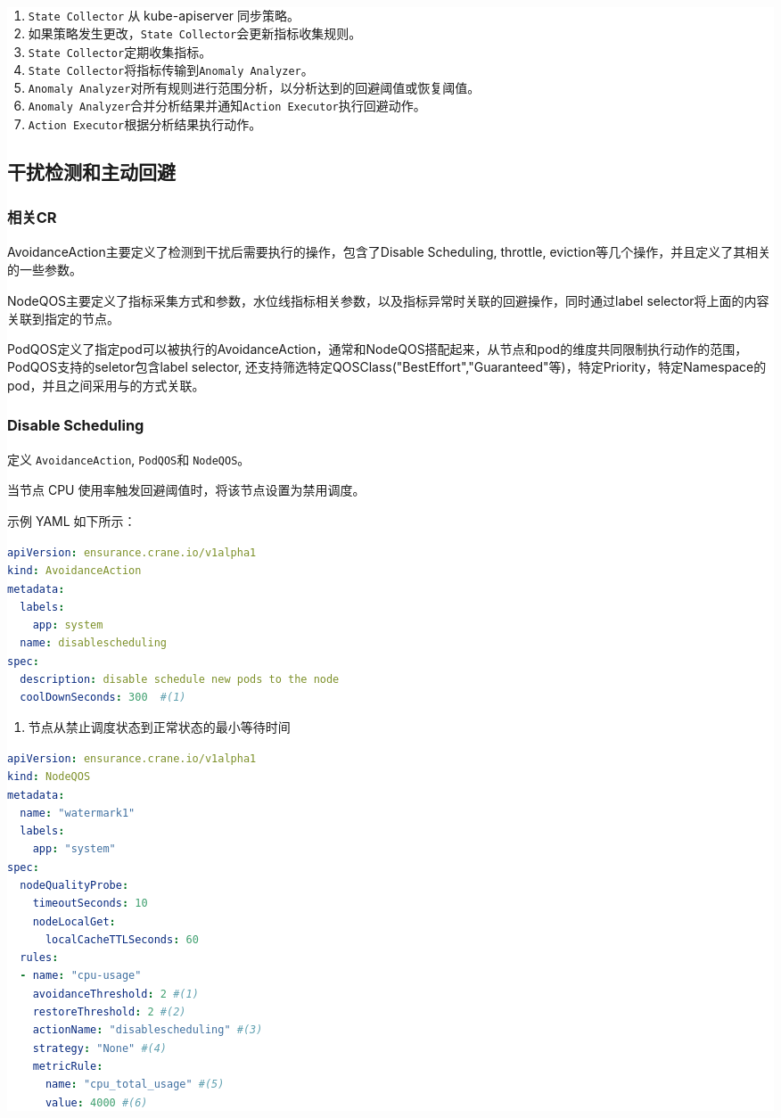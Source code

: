1. `State Collector` 从 kube-apiserver 同步策略。
2. 如果策略发生更改，`State Collector`会更新指标收集规则。
3. `State Collector`定期收集指标。
4. `State Collector`将指标传输到`Anomaly Analyzer`。
5. `Anomaly Analyzer`对所有规则进行范围分析，以分析达到的回避阈值或恢复阈值。
6. `Anomaly Analyzer`合并分析结果并通知`Action Executor`执行回避动作。
7. `Action Executor`根据分析结果执行动作。

## 干扰检测和主动回避

### 相关CR
AvoidanceAction主要定义了检测到干扰后需要执行的操作，包含了Disable Scheduling, throttle, eviction等几个操作，并且定义了其相关的一些参数。

NodeQOS主要定义了指标采集方式和参数，水位线指标相关参数，以及指标异常时关联的回避操作，同时通过label selector将上面的内容关联到指定的节点。

PodQOS定义了指定pod可以被执行的AvoidanceAction，通常和NodeQOS搭配起来，从节点和pod的维度共同限制执行动作的范围，PodQOS支持的seletor包含label selector, 
还支持筛选特定QOSClass("BestEffort","Guaranteed"等)，特定Priority，特定Namespace的pod，并且之间采用与的方式关联。
 
### Disable Scheduling

定义 `AvoidanceAction`, `PodQOS`和 `NodeQOS`。

当节点 CPU 使用率触发回避阈值时，将该节点设置为禁用调度。


示例 YAML 如下所示：

```yaml title="AvoidanceAction"
apiVersion: ensurance.crane.io/v1alpha1
kind: AvoidanceAction
metadata:
  labels:
    app: system
  name: disablescheduling
spec:
  description: disable schedule new pods to the node
  coolDownSeconds: 300  #(1) 
```

1. 节点从禁止调度状态到正常状态的最小等待时间

```yaml title="NodeQOS"
apiVersion: ensurance.crane.io/v1alpha1
kind: NodeQOS
metadata:
  name: "watermark1"
  labels:
    app: "system"
spec:
  nodeQualityProbe: 
    timeoutSeconds: 10
    nodeLocalGet:
      localCacheTTLSeconds: 60
  rules:
  - name: "cpu-usage"
    avoidanceThreshold: 2 #(1) 
    restoreThreshold: 2 #(2)
    actionName: "disablescheduling" #(3) 
    strategy: "None" #(4) 
    metricRule:
      name: "cpu_total_usage" #(5) 
      value: 4000 #(6) 
```
